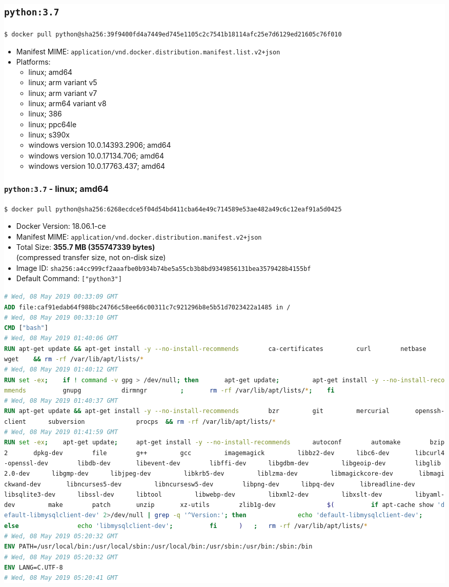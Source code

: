## `python:3.7`

```console
$ docker pull python@sha256:39f9400fd4a7449ed745e1105c2c7541b18114afc25e7d6129ed21605c76f010
```

-	Manifest MIME: `application/vnd.docker.distribution.manifest.list.v2+json`
-	Platforms:
	-	linux; amd64
	-	linux; arm variant v5
	-	linux; arm variant v7
	-	linux; arm64 variant v8
	-	linux; 386
	-	linux; ppc64le
	-	linux; s390x
	-	windows version 10.0.14393.2906; amd64
	-	windows version 10.0.17134.706; amd64
	-	windows version 10.0.17763.437; amd64

### `python:3.7` - linux; amd64

```console
$ docker pull python@sha256:6268ecdce5f04d54bd411cba64e49c714589e53ae482a49c6c12eaf91a5d0425
```

-	Docker Version: 18.06.1-ce
-	Manifest MIME: `application/vnd.docker.distribution.manifest.v2+json`
-	Total Size: **355.7 MB (355747339 bytes)**  
	(compressed transfer size, not on-disk size)
-	Image ID: `sha256:a4cc999cf2aaafbe0b934b74be5a55cb3b8bd9349856131bea3579428b4155bf`
-	Default Command: `["python3"]`

```dockerfile
# Wed, 08 May 2019 00:33:09 GMT
ADD file:caf91edab64f988bc24766c58ee66c00311c7c921296b8e5b51d7023422a1485 in / 
# Wed, 08 May 2019 00:33:10 GMT
CMD ["bash"]
# Wed, 08 May 2019 01:40:06 GMT
RUN apt-get update && apt-get install -y --no-install-recommends 		ca-certificates 		curl 		netbase 		wget 	&& rm -rf /var/lib/apt/lists/*
# Wed, 08 May 2019 01:40:12 GMT
RUN set -ex; 	if ! command -v gpg > /dev/null; then 		apt-get update; 		apt-get install -y --no-install-recommends 			gnupg 			dirmngr 		; 		rm -rf /var/lib/apt/lists/*; 	fi
# Wed, 08 May 2019 01:40:37 GMT
RUN apt-get update && apt-get install -y --no-install-recommends 		bzr 		git 		mercurial 		openssh-client 		subversion 				procps 	&& rm -rf /var/lib/apt/lists/*
# Wed, 08 May 2019 01:41:59 GMT
RUN set -ex; 	apt-get update; 	apt-get install -y --no-install-recommends 		autoconf 		automake 		bzip2 		dpkg-dev 		file 		g++ 		gcc 		imagemagick 		libbz2-dev 		libc6-dev 		libcurl4-openssl-dev 		libdb-dev 		libevent-dev 		libffi-dev 		libgdbm-dev 		libgeoip-dev 		libglib2.0-dev 		libgmp-dev 		libjpeg-dev 		libkrb5-dev 		liblzma-dev 		libmagickcore-dev 		libmagickwand-dev 		libncurses5-dev 		libncursesw5-dev 		libpng-dev 		libpq-dev 		libreadline-dev 		libsqlite3-dev 		libssl-dev 		libtool 		libwebp-dev 		libxml2-dev 		libxslt-dev 		libyaml-dev 		make 		patch 		unzip 		xz-utils 		zlib1g-dev 				$( 			if apt-cache show 'default-libmysqlclient-dev' 2>/dev/null | grep -q '^Version:'; then 				echo 'default-libmysqlclient-dev'; 			else 				echo 'libmysqlclient-dev'; 			fi 		) 	; 	rm -rf /var/lib/apt/lists/*
# Wed, 08 May 2019 05:20:32 GMT
ENV PATH=/usr/local/bin:/usr/local/sbin:/usr/local/bin:/usr/sbin:/usr/bin:/sbin:/bin
# Wed, 08 May 2019 05:20:32 GMT
ENV LANG=C.UTF-8
# Wed, 08 May 2019 05:20:41 GMT
```